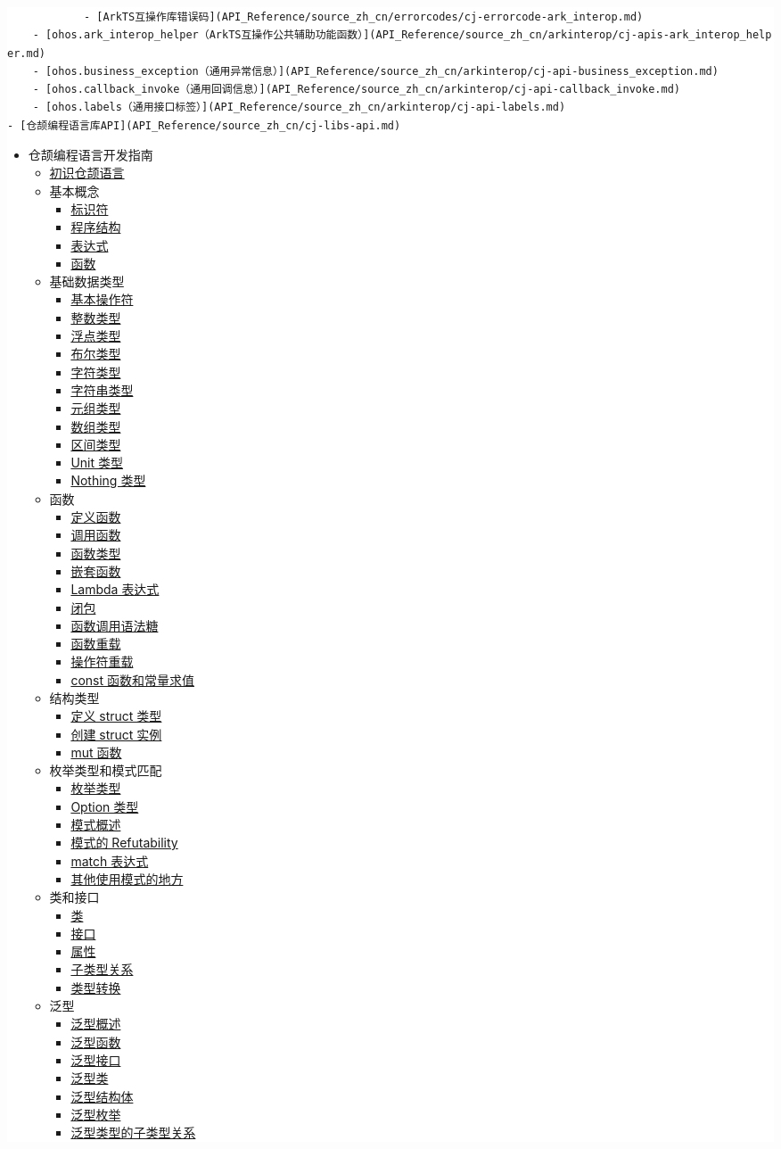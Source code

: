                 - [ArkTS互操作库错误码](API_Reference/source_zh_cn/errorcodes/cj-errorcode-ark_interop.md)
        - [ohos.ark_interop_helper（ArkTS互操作公共辅助功能函数）](API_Reference/source_zh_cn/arkinterop/cj-apis-ark_interop_helper.md)
        - [ohos.business_exception（通用异常信息）](API_Reference/source_zh_cn/arkinterop/cj-api-business_exception.md)
        - [ohos.callback_invoke（通用回调信息）](API_Reference/source_zh_cn/arkinterop/cj-api-callback_invoke.md)
        - [ohos.labels（通用接口标签）](API_Reference/source_zh_cn/arkinterop/cj-api-labels.md)
    - [仓颉编程语言库API](API_Reference/source_zh_cn/cj-libs-api.md)

- 仓颉编程语言开发指南
    - [初识仓颉语言](User_Manual/source_zh_cn/first_understanding/basic.md)
    - 基本概念
        - [标识符](User_Manual/source_zh_cn/basic_programming_concepts/identifier.md)
        - [程序结构](User_Manual/source_zh_cn/basic_programming_concepts/program_structure.md)
        - [表达式](User_Manual/source_zh_cn/basic_programming_concepts/expression.md)
        - [函数](User_Manual/source_zh_cn/basic_programming_concepts/function.md)
    - 基础数据类型
        - [基本操作符](User_Manual/source_zh_cn/basic_data_type/basic_operators.md)
        - [整数类型](User_Manual/source_zh_cn/basic_data_type/integer.md)
        - [浮点类型](User_Manual/source_zh_cn/basic_data_type/float.md)
        - [布尔类型](User_Manual/source_zh_cn/basic_data_type/bool.md)
        - [字符类型](User_Manual/source_zh_cn/basic_data_type/characters.md)
        - [字符串类型](User_Manual/source_zh_cn/basic_data_type/strings.md)
        - [元组类型](User_Manual/source_zh_cn/basic_data_type/tuple.md)
        - [数组类型](User_Manual/source_zh_cn/basic_data_type/array.md)
        - [区间类型](User_Manual/source_zh_cn/basic_data_type/range.md)
        - [Unit 类型](User_Manual/source_zh_cn/basic_data_type/unit.md)
        - [Nothing 类型](User_Manual/source_zh_cn/basic_data_type/nothing.md)
    - 函数
        - [定义函数](User_Manual/source_zh_cn/function/define_functions.md)
        - [调用函数](User_Manual/source_zh_cn/function/call_functions.md)
        - [函数类型](User_Manual/source_zh_cn/function/first_class_citizen.md)
        - [嵌套函数](User_Manual/source_zh_cn/function/nested_functions.md)
        - [Lambda 表达式](User_Manual/source_zh_cn/function/lambda.md)
        - [闭包](User_Manual/source_zh_cn/function/closure.md)
        - [函数调用语法糖](User_Manual/source_zh_cn/function/function_call_desugar.md)
        - [函数重载](User_Manual/source_zh_cn/function/function_overloading.md)
        - [操作符重载](User_Manual/source_zh_cn/function/operator_overloading.md)
        - [const 函数和常量求值](User_Manual/source_zh_cn/function/const_func_and_eval.md)
    - 结构类型
        - [定义 struct 类型](User_Manual/source_zh_cn/struct/define_struct.md)
        - [创建 struct 实例](User_Manual/source_zh_cn/struct/create_instance.md)
        - [mut 函数](User_Manual/source_zh_cn/struct/mut.md)
    - 枚举类型和模式匹配
        - [枚举类型](User_Manual/source_zh_cn/enum_and_pattern_match/enum.md)
        - [Option 类型](User_Manual/source_zh_cn/enum_and_pattern_match/option_type.md)
        - [模式概述](User_Manual/source_zh_cn/enum_and_pattern_match/pattern_overview.md)
        - [模式的 Refutability](User_Manual/source_zh_cn/enum_and_pattern_match/pattern_refutability.md)
        - [match 表达式](User_Manual/source_zh_cn/enum_and_pattern_match/match.md)
        - [其他使用模式的地方](User_Manual/source_zh_cn/enum_and_pattern_match/other.md)
    - 类和接口
        - [类](User_Manual/source_zh_cn/class_and_interface/class.md)
        - [接口](User_Manual/source_zh_cn/class_and_interface/interface.md)
        - [属性](User_Manual/source_zh_cn/class_and_interface/prop.md)
        - [子类型关系](User_Manual/source_zh_cn/class_and_interface/subtype.md)
        - [类型转换](User_Manual/source_zh_cn/class_and_interface/typecast.md)
    - 泛型
        - [泛型概述](User_Manual/source_zh_cn/generic/generic_overview.md)
        - [泛型函数](User_Manual/source_zh_cn/generic/generic_function.md)
        - [泛型接口](User_Manual/source_zh_cn/generic/generic_interface.md)
        - [泛型类](User_Manual/source_zh_cn/generic/generic_class.md)
        - [泛型结构体](User_Manual/source_zh_cn/generic/generic_struct.md)
        - [泛型枚举](User_Manual/source_zh_cn/generic/generic_enum.md)
        - [泛型类型的子类型关系](User_Manual/source_zh_cn/generic/generic_subtype.md)